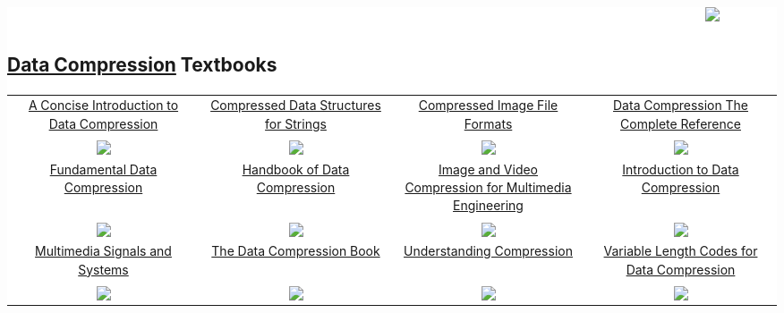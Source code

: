 <a href="/Artificial-Intelligence/Data-Compression/README.md"><img align="right" width="80" src="/repos-logos/data-compression.png"></img></a>
<br>

## [Data Compression](/Artificial-Intelligence/Data-Compression/README.md) Textbooks

<table>
    <tbody>
        <tr>
<td align="center" width="25%"><a href="/Artificial-Intelligence/Data-Compression/README.md">A Concise Introduction to Data Compression</a></td>
<td align="center" width="25%"><a href="/Artificial-Intelligence/Data-Compression/README.md">Compressed Data Structures for Strings</a></td>
<td align="center" width="25%"><a href="/Artificial-Intelligence/Data-Compression/README.md">Compressed Image File Formats</a></td>
<td align="center" width="25%"><a href="/Artificial-Intelligence/Data-Compression/README.md">Data Compression The Complete Reference</a></td>
        </tr>
        <tr>
<td align="center"><a href="/Artificial-Intelligence/Data-Compression/README.md"><img align="center" width="90%" src="/logos/A-Concise-Introduction-to-Data-Compression.png"></img></a></td>
<td align="center"><a href="/Artificial-Intelligence/Data-Compression/README.md"><img align="center" width="90%" src="/logos/Compressed-Data-Structures-for-Strings.png"></img></a></td>
<td align="center"><a href="/Artificial-Intelligence/Data-Compression/README.md"><img align="center" width="90%" src="/logos/Compressed-Image-File-Formats.png"></img></a></td>
<td align="center"><a href="/Artificial-Intelligence/Data-Compression/README.md"><img align="center" width="90%" src="/logos/Data-Compression-The-Complete-Reference.png"></img></a></td>
        </tr>
        <tr>
<td align="center" width="25%"><a href="/Artificial-Intelligence/Data-Compression/README.md">Fundamental Data Compression</a></td>
<td align="center" width="25%"><a href="/Artificial-Intelligence/Data-Compression/README.md">Handbook of Data Compression</a></td>
<td align="center" width="25%"><a href="/Artificial-Intelligence/Data-Compression/README.md">Image and Video Compression for Multimedia Engineering</a></td>
<td align="center" width="25%"><a href="/Artificial-Intelligence/Data-Compression/README.md">Introduction to Data Compression</a></td>
        </tr>
        <tr>
<td align="center"><a href="/Artificial-Intelligence/Data-Compression/README.md"><img align="center" width="90%" src="/logos/Fundamental-Data-Compression.png"></img></a></td>
<td align="center"><a href="/Artificial-Intelligence/Data-Compression/README.md"><img align="center" width="90%" src="/logos/Handbook-of-Data-Compression.png"></img></a></td>
<td align="center"><a href="/Artificial-Intelligence/Data-Compression/README.md"><img align="center" width="90%" src="/logos/Image-and-Video-Compression-for-Multimedia-Engineering.png"></img></a></td>
<td align="center"><a href="/Artificial-Intelligence/Data-Compression/README.md"><img align="center" width="90%" src="/logos/Introduction-to-Data-Compression.png"></img></a></td>
        </tr>
        <tr>
<td align="center" width="25%"><a href="/Artificial-Intelligence/Data-Compression/README.md">Multimedia Signals and Systems</a></td>
<td align="center" width="25%"><a href="/Artificial-Intelligence/Data-Compression/README.md">The Data Compression Book</a></td>
<td align="center" width="25%"><a href="/Artificial-Intelligence/Data-Compression/README.md">Understanding Compression</a></td>
<td align="center" width="25%"><a href="/Artificial-Intelligence/Data-Compression/README.md">Variable Length Codes for Data Compression</a></td>
        </tr>
        <tr>
<td align="center"><a href="/Artificial-Intelligence/Data-Compression/README.md"><img align="center" width="90%" src="/logos/Multimedia-Signals-and-Systems.png"></img></a></td>
<td align="center"><a href="/Artificial-Intelligence/Data-Compression/README.md"><img align="center" width="90%" src="/logos/The-Data-Compression-Book.png"></img></a></td>
<td align="center"><a href="/Artificial-Intelligence/Data-Compression/README.md"><img align="center" width="90%" src="/logos/Understanding-Compression.png"></img></a></td>
<td align="center"><a href="/Artificial-Intelligence/Data-Compression/README.md"><img align="center" width="90%" src="/logos/Variable-Length-Codes-for-Data-Compression.png"></img></a></td>